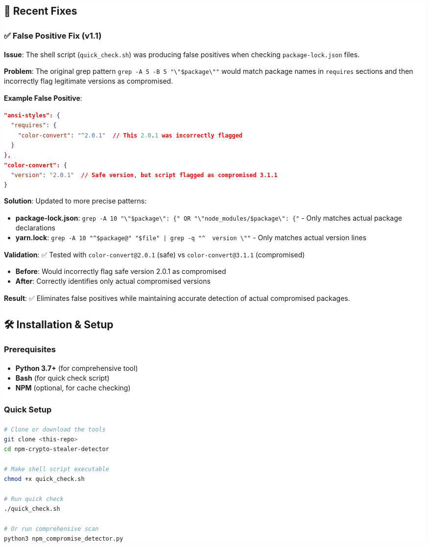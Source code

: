 ## 🐛 Recent Fixes

### ✅ **False Positive Fix** (v1.1)
**Issue**: The shell script (`quick_check.sh`) was producing false positives when checking `package-lock.json` files.

**Problem**: The original grep pattern `grep -A 5 -B 5 "\"$package\""` would match package names in `requires` sections and then incorrectly flag legitimate versions as compromised.

**Example False Positive**:
```json
"ansi-styles": {
  "requires": {
    "color-convert": "^2.0.1"  // This 2.0.1 was incorrectly flagged
  }
},
"color-convert": {
  "version": "2.0.1"  // Safe version, but script flagged as compromised 3.1.1
}
```

**Solution**: Updated to more precise patterns:
- **package-lock.json**: `grep -A 10 "\"$package\": {" OR "\"node_modules/$package\": {"` - Only matches actual package declarations
- **yarn.lock**: `grep -A 10 "^$package@" "$file" | grep -q "^  version \""` - Only matches actual version lines

**Validation**: ✅ Tested with `color-convert@2.0.1` (safe) vs `color-convert@3.1.1` (compromised)
- **Before**: Would incorrectly flag safe version 2.0.1 as compromised
- **After**: Correctly identifies only actual compromised versions

**Result**: ✅ Eliminates false positives while maintaining accurate detection of actual compromised packages.

## 🛠️ Installation & Setup

### Prerequisites
- **Python 3.7+** (for comprehensive tool)
- **Bash** (for quick check script)
- **NPM** (optional, for cache checking)

### Quick Setup
```bash
# Clone or download the tools
git clone <this-repo>
cd npm-crypto-stealer-detector

# Make shell script executable
chmod +x quick_check.sh

# Run quick check
./quick_check.sh

# Or run comprehensive scan
python3 npm_compromise_detector.py
```

